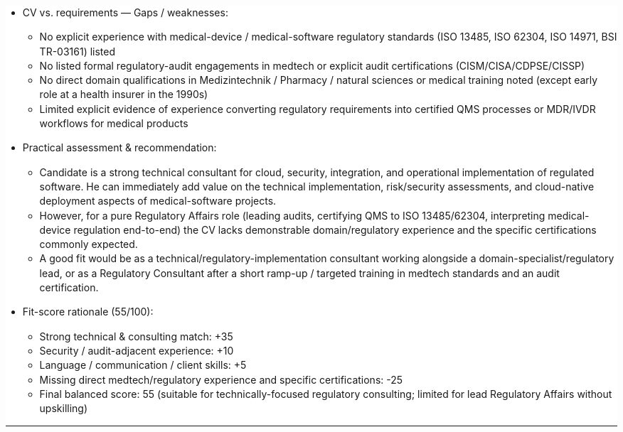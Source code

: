 - CV vs. requirements — Gaps / weaknesses:
  - No explicit experience with medical-device / medical-software regulatory standards (ISO 13485, ISO 62304, ISO 14971, BSI TR-03161) listed
  - No listed formal regulatory-audit engagements in medtech or explicit audit certifications (CISM/CISA/CDPSE/CISSP)
  - No direct domain qualifications in Medizintechnik / Pharmacy / natural sciences or medical training noted (except early role at a health insurer in the 1990s)
  - Limited explicit evidence of experience converting regulatory requirements into certified QMS processes or MDR/IVDR workflows for medical products

- Practical assessment & recommendation:
  - Candidate is a strong technical consultant for cloud, security, integration, and operational implementation of regulated software. He can immediately add value on the technical implementation, risk/security assessments, and cloud-native deployment aspects of medical-software projects.
  - However, for a pure Regulatory Affairs role (leading audits, certifying QMS to ISO 13485/62304, interpreting medical-device regulation end-to-end) the CV lacks demonstrable domain/regulatory experience and the specific certifications commonly expected.
  - A good fit would be as a technical/regulatory-implementation consultant working alongside a domain-specialist/regulatory lead, or as a Regulatory Consultant after a short ramp-up / targeted training in medtech standards and an audit certification.

- Fit-score rationale (55/100):
  - Strong technical & consulting match: +35
  - Security / audit-adjacent experience: +10
  - Language / communication / client skills: +5
  - Missing direct medtech/regulatory experience and specific certifications: -25
  - Final balanced score: 55 (suitable for technically-focused regulatory consulting; limited for lead Regulatory Affairs without upskilling)

---
